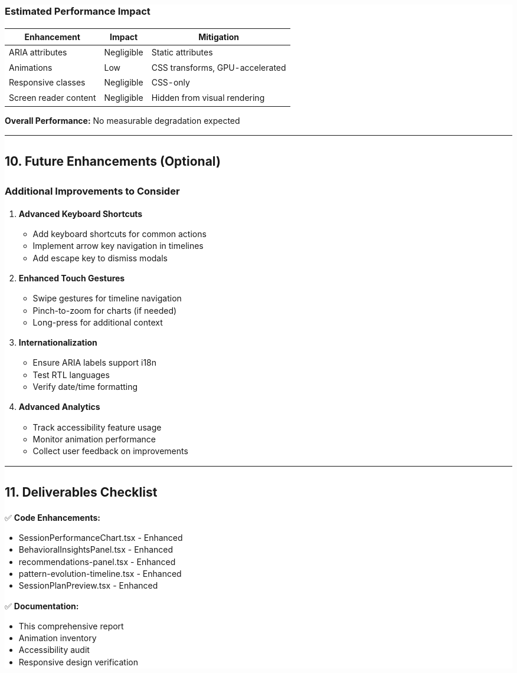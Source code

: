### Estimated Performance Impact

| Enhancement | Impact | Mitigation |
|-------------|--------|------------|
| ARIA attributes | Negligible | Static attributes |
| Animations | Low | CSS transforms, GPU-accelerated |
| Responsive classes | Negligible | CSS-only |
| Screen reader content | Negligible | Hidden from visual rendering |

**Overall Performance:** No measurable degradation expected

---

## 10. Future Enhancements (Optional)

### Additional Improvements to Consider

1. **Advanced Keyboard Shortcuts**
   - Add keyboard shortcuts for common actions
   - Implement arrow key navigation in timelines
   - Add escape key to dismiss modals

2. **Enhanced Touch Gestures**
   - Swipe gestures for timeline navigation
   - Pinch-to-zoom for charts (if needed)
   - Long-press for additional context

3. **Internationalization**
   - Ensure ARIA labels support i18n
   - Test RTL languages
   - Verify date/time formatting

4. **Advanced Analytics**
   - Track accessibility feature usage
   - Monitor animation performance
   - Collect user feedback on improvements

---

## 11. Deliverables Checklist

✅ **Code Enhancements:**
- SessionPerformanceChart.tsx - Enhanced
- BehavioralInsightsPanel.tsx - Enhanced
- recommendations-panel.tsx - Enhanced
- pattern-evolution-timeline.tsx - Enhanced
- SessionPlanPreview.tsx - Enhanced

✅ **Documentation:**
- This comprehensive report
- Animation inventory
- Accessibility audit
- Responsive design verification
